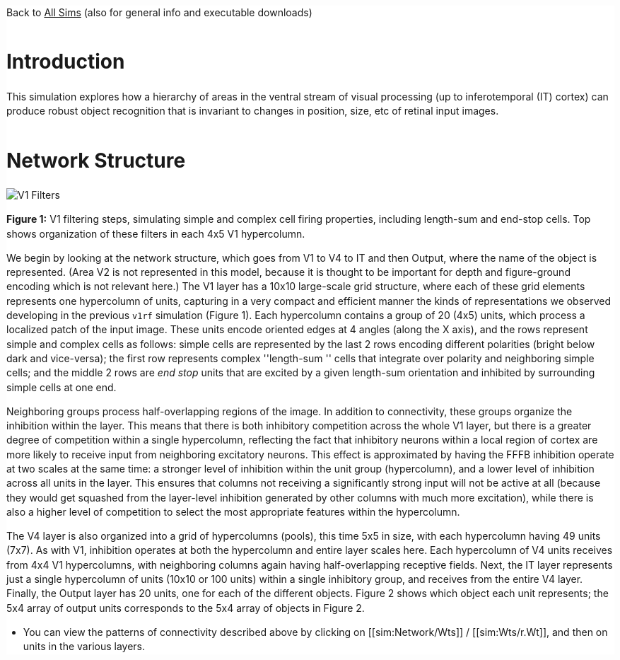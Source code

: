 Back to [All Sims](https://github.com/CompCogNeuro/sims) (also for general info and executable downloads)

# Introduction

This simulation explores how a hierarchy of areas in the ventral stream of visual processing (up to inferotemporal (IT) cortex) can produce robust object recognition that is invariant to changes in position, size, etc of retinal input images.

# Network Structure

![V1 Filters](fig_v1_visual_filters.png?raw=true "V1 Filters")

**Figure 1:** V1 filtering steps, simulating simple and complex cell firing properties, including length-sum and end-stop cells. Top shows organization of these filters in each 4x5 V1 hypercolumn.

We begin by looking at the network structure, which goes from V1 to V4 to IT and then Output, where the name of the object is represented. (Area V2 is not represented in this model, because it is thought to be important for depth and figure-ground encoding which is not relevant here.) The V1 layer has a 10x10 large-scale grid structure, where each of these grid elements represents one hypercolumn of units, capturing in a very compact and efficient manner the kinds of representations we observed developing in the previous `v1rf` simulation (Figure 1). Each hypercolumn contains a group of 20 (4x5) units, which process a localized patch of the input image. These units encode oriented edges at 4 angles (along the X axis), and the rows represent simple and complex cells as follows: simple cells are represented by the last 2 rows encoding different polarities (bright below dark and vice-versa); the first row represents complex ''length-sum '' cells that integrate over polarity and neighboring simple cells; and the middle 2 rows are *end stop* units that are excited by a given length-sum orientation and inhibited by surrounding simple cells at one end.

Neighboring groups process half-overlapping regions of the image. In addition to connectivity, these groups organize the inhibition within the layer. This means that there is both inhibitory competition across the whole V1 layer, but there is a greater degree of competition within a single hypercolumn, reflecting the fact that inhibitory neurons within a local region of cortex are more likely to receive input from neighboring excitatory neurons. This effect is approximated by having the FFFB inhibition operate at two scales at the same time: a stronger level of inhibition within the unit group (hypercolumn), and a lower level of inhibition across all units in the layer. This ensures that columns not receiving a significantly strong input will not be active at all (because they would get squashed from the layer-level inhibition generated by other columns with much more excitation), while there is also a higher level of competition to select the most appropriate features within the hypercolumn.

The V4 layer is also organized into a grid of hypercolumns (pools), this time 5x5 in size, with each hypercolumn having 49 units (7x7). As with V1, inhibition operates at both the hypercolumn and entire layer scales here. Each hypercolumn of V4 units receives from 4x4 V1 hypercolumns, with neighboring columns again having half-overlapping receptive fields. Next, the IT layer represents just a single hypercolumn of units (10x10 or 100 units) within a single inhibitory group, and receives from the entire V4 layer. Finally, the Output layer has 20 units, one for each of the different objects. Figure 2 shows which object each unit represents; the 5x4 array of output units corresponds to the 5x4 array of objects in Figure 2.

* You can view the patterns of connectivity described above by clicking on [[sim:Network/Wts]] / [[sim:Wts/r.Wt]], and then on units in the various layers.
